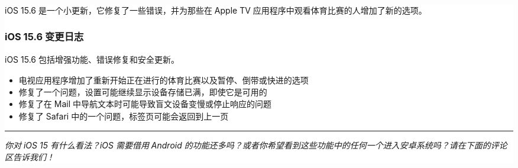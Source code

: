 iOS 15.6 是一个小更新，它修复了一些错误，并为那些在 Apple TV 应用程序中观看体育比赛的人增加了新的选项。

### iOS 15.6 变更日志

iOS 15.6 包括增强功能、错误修复和安全更新。

*   电视应用程序增加了重新开始正在进行的体育比赛以及暂停、倒带或快进的选项
*   修复了一个问题，设置可能继续显示设备存储已满，即使它是可用的
*   修复了在 Mail 中导航文本时可能导致盲文设备变慢或停止响应的问题
*   修复了 Safari 中的一个问题，标签页可能会返回到上一页

* * *

*你对 iOS 15 有什么看法？iOS 需要借用 Android 的功能还多吗？或者你希望看到这些功能中的任何一个进入安卓系统吗？请在下面的评论区告诉我们！*